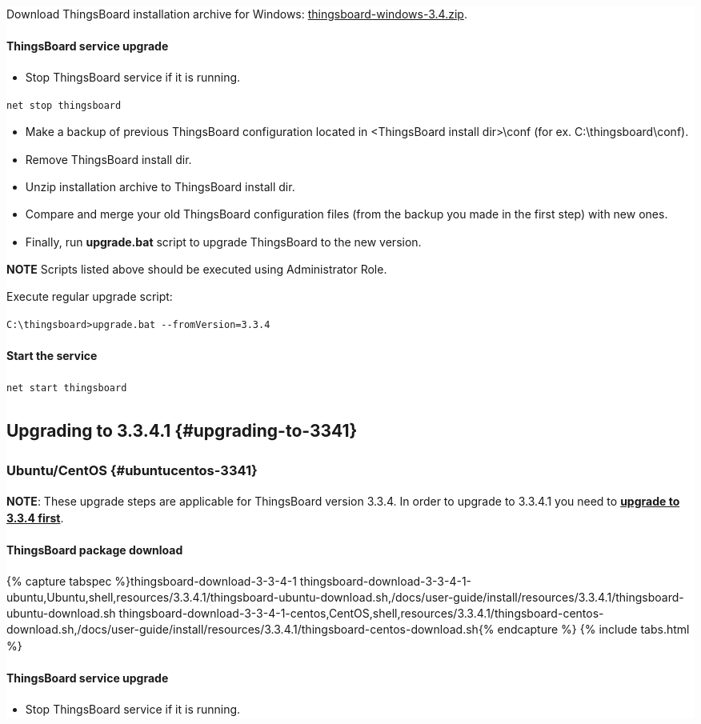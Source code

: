 Download ThingsBoard installation archive for Windows: [thingsboard-windows-3.4.zip](https://github.com/thingsboard/thingsboard/releases/download/v3.4/thingsboard-windows-3.4.zip).

#### ThingsBoard service upgrade

* Stop ThingsBoard service if it is running.

```text
net stop thingsboard
```

* Make a backup of previous ThingsBoard configuration located in \<ThingsBoard install dir\>\conf (for ex. C:\thingsboard\conf).

* Remove ThingsBoard install dir.
* Unzip installation archive to ThingsBoard install dir.
* Compare and merge your old ThingsBoard configuration files (from the backup you made in the first step) with new ones.

* Finally, run **upgrade.bat** script to upgrade ThingsBoard to the new version.

**NOTE** Scripts listed above should be executed using Administrator Role.

Execute regular upgrade script:

```text
C:\thingsboard>upgrade.bat --fromVersion=3.3.4
```

#### Start the service

```text
net start thingsboard
```



## Upgrading to 3.3.4.1 {#upgrading-to-3341}

### Ubuntu/CentOS {#ubuntucentos-3341}

**NOTE**: These upgrade steps are applicable for ThingsBoard version 3.3.4. In order to upgrade to 3.3.4.1 you need to [**upgrade to 3.3.4 first**](/docs/user-guide/install/upgrade-instructions/#ubuntucentos-334).

#### ThingsBoard package download

{% capture tabspec %}thingsboard-download-3-3-4-1
thingsboard-download-3-3-4-1-ubuntu,Ubuntu,shell,resources/3.3.4.1/thingsboard-ubuntu-download.sh,/docs/user-guide/install/resources/3.3.4.1/thingsboard-ubuntu-download.sh
thingsboard-download-3-3-4-1-centos,CentOS,shell,resources/3.3.4.1/thingsboard-centos-download.sh,/docs/user-guide/install/resources/3.3.4.1/thingsboard-centos-download.sh{% endcapture %}
{% include tabs.html %}

#### ThingsBoard service upgrade

* Stop ThingsBoard service if it is running.
